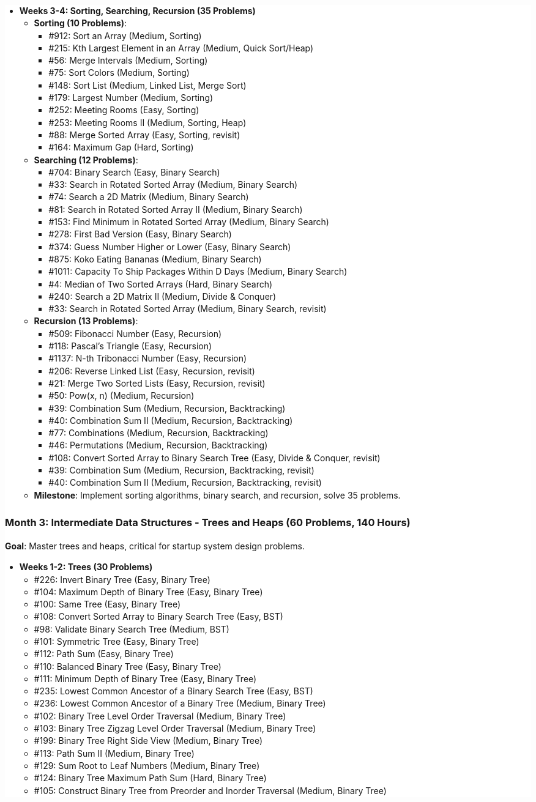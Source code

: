 - **Weeks 3-4: Sorting, Searching, Recursion (35 Problems)**
  - **Sorting (10 Problems)**:
    - #912: Sort an Array (Medium, Sorting)
    - #215: Kth Largest Element in an Array (Medium, Quick Sort/Heap)
    - #56: Merge Intervals (Medium, Sorting)
    - #75: Sort Colors (Medium, Sorting)
    - #148: Sort List (Medium, Linked List, Merge Sort)
    - #179: Largest Number (Medium, Sorting)
    - #252: Meeting Rooms (Easy, Sorting)
    - #253: Meeting Rooms II (Medium, Sorting, Heap)
    - #88: Merge Sorted Array (Easy, Sorting, revisit)
    - #164: Maximum Gap (Hard, Sorting)
  - **Searching (12 Problems)**:
    - #704: Binary Search (Easy, Binary Search)
    - #33: Search in Rotated Sorted Array (Medium, Binary Search)
    - #74: Search a 2D Matrix (Medium, Binary Search)
    - #81: Search in Rotated Sorted Array II (Medium, Binary Search)
    - #153: Find Minimum in Rotated Sorted Array (Medium, Binary Search)
    - #278: First Bad Version (Easy, Binary Search)
    - #374: Guess Number Higher or Lower (Easy, Binary Search)
    - #875: Koko Eating Bananas (Medium, Binary Search)
    - #1011: Capacity To Ship Packages Within D Days (Medium, Binary Search)
    - #4: Median of Two Sorted Arrays (Hard, Binary Search)
    - #240: Search a 2D Matrix II (Medium, Divide & Conquer)
    - #33: Search in Rotated Sorted Array (Medium, Binary Search, revisit)
  - **Recursion (13 Problems)**:
    - #509: Fibonacci Number (Easy, Recursion)
    - #118: Pascal’s Triangle (Easy, Recursion)
    - #1137: N-th Tribonacci Number (Easy, Recursion)
    - #206: Reverse Linked List (Easy, Recursion, revisit)
    - #21: Merge Two Sorted Lists (Easy, Recursion, revisit)
    - #50: Pow(x, n) (Medium, Recursion)
    - #39: Combination Sum (Medium, Recursion, Backtracking)
    - #40: Combination Sum II (Medium, Recursion, Backtracking)
    - #77: Combinations (Medium, Recursion, Backtracking)
    - #46: Permutations (Medium, Recursion, Backtracking)
    - #108: Convert Sorted Array to Binary Search Tree (Easy, Divide & Conquer, revisit)
    - #39: Combination Sum (Medium, Recursion, Backtracking, revisit)
    - #40: Combination Sum II (Medium, Recursion, Backtracking, revisit)
  - **Milestone**: Implement sorting algorithms, binary search, and recursion, solve 35 problems.

### Month 3: Intermediate Data Structures - Trees and Heaps (60 Problems, 140 Hours)
**Goal**: Master trees and heaps, critical for startup system design problems.

- **Weeks 1-2: Trees (30 Problems)**
  - #226: Invert Binary Tree (Easy, Binary Tree)
  - #104: Maximum Depth of Binary Tree (Easy, Binary Tree)
  - #100: Same Tree (Easy, Binary Tree)
  - #108: Convert Sorted Array to Binary Search Tree (Easy, BST)
  - #98: Validate Binary Search Tree (Medium, BST)
  - #101: Symmetric Tree (Easy, Binary Tree)
  - #112: Path Sum (Easy, Binary Tree)
  - #110: Balanced Binary Tree (Easy, Binary Tree)
  - #111: Minimum Depth of Binary Tree (Easy, Binary Tree)
  - #235: Lowest Common Ancestor of a Binary Search Tree (Easy, BST)
  - #236: Lowest Common Ancestor of a Binary Tree (Medium, Binary Tree)
  - #102: Binary Tree Level Order Traversal (Medium, Binary Tree)
  - #103: Binary Tree Zigzag Level Order Traversal (Medium, Binary Tree)
  - #199: Binary Tree Right Side View (Medium, Binary Tree)
  - #113: Path Sum II (Medium, Binary Tree)
  - #129: Sum Root to Leaf Numbers (Medium, Binary Tree)
  - #124: Binary Tree Maximum Path Sum (Hard, Binary Tree)
  - #105: Construct Binary Tree from Preorder and Inorder Traversal (Medium, Binary Tree)